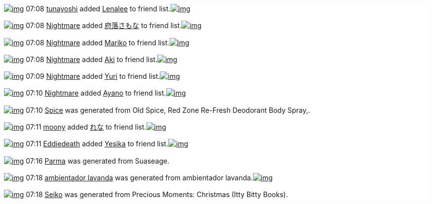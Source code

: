 [![img](http://www.deviantsart.com/3b4vuov.jpeg)](http://www.barcodekanojo.com/user/469995/tunayoshi) 07:08 [tunayoshi](http://www.barcodekanojo.com/user/469995/tunayoshi) added [Lenalee](http://www.barcodekanojo.com/kanojo/2627884/Lenalee) to friend list.[![img](http://www.deviantsart.com/v8tbqr.png)](http://www.barcodekanojo.com/kanojo/2627884/Lenalee)

[![img](http://www.deviantsart.com/2n34p0m.jpeg)](http://www.barcodekanojo.com/user/468205/Nightmare) 07:08 [Nightmare](http://www.barcodekanojo.com/user/468205/Nightmare) added [府落さもな](http://www.barcodekanojo.com/kanojo/233754/%E5%BA%9C%E8%90%BD%E3%81%95%E3%82%82%E3%81%AA) to friend list.[![img](http://www.deviantsart.com/1200vmq.png)](http://www.barcodekanojo.com/kanojo/233754/%E5%BA%9C%E8%90%BD%E3%81%95%E3%82%82%E3%81%AA)

[![img](http://www.deviantsart.com/2n34p0m.jpeg)](http://www.barcodekanojo.com/user/468205/Nightmare) 07:08 [Nightmare](http://www.barcodekanojo.com/user/468205/Nightmare) added [Mariko](http://www.barcodekanojo.com/kanojo/2895238/Mariko) to friend list.[![img](http://www.deviantsart.com/36p2q8n.png)](http://www.barcodekanojo.com/kanojo/2895238/Mariko)

[![img](http://www.deviantsart.com/2n34p0m.jpeg)](http://www.barcodekanojo.com/user/468205/Nightmare) 07:08 [Nightmare](http://www.barcodekanojo.com/user/468205/Nightmare) added [Aki](http://www.barcodekanojo.com/kanojo/2895237/Aki) to friend list.[![img](http://www.deviantsart.com/u6ih43.png)](http://www.barcodekanojo.com/kanojo/2895237/Aki)

[![img](http://www.deviantsart.com/2n34p0m.jpeg)](http://www.barcodekanojo.com/user/468205/Nightmare) 07:09 [Nightmare](http://www.barcodekanojo.com/user/468205/Nightmare) added [Yuri](http://www.barcodekanojo.com/kanojo/2895235/Yuri) to friend list.[![img](http://www.deviantsart.com/39a0to8.png)](http://www.barcodekanojo.com/kanojo/2895235/Yuri)

[![img](http://www.deviantsart.com/2n34p0m.jpeg)](http://www.barcodekanojo.com/user/468205/Nightmare) 07:10 [Nightmare](http://www.barcodekanojo.com/user/468205/Nightmare) added [Ayano](http://www.barcodekanojo.com/kanojo/2895234/Ayano) to friend list.[![img](http://www.deviantsart.com/3pdqeme.png)](http://www.barcodekanojo.com/kanojo/2895234/Ayano)

[![img](http://www.deviantsart.com/18v4n63.png)](http://www.barcodekanojo.com/kanojo/3009086/Spice) 07:10 [Spice](http://www.barcodekanojo.com/kanojo/3009086/Spice) was generated from Old Spice, Red Zone Re-Fresh Deodorant Body Spray,.

[![img](http://www.deviantsart.com/2b3m7ev.jpeg)](http://www.barcodekanojo.com/user/250073/moony) 07:11 [moony](http://www.barcodekanojo.com/user/250073/moony) added [れな](http://www.barcodekanojo.com/kanojo/2399936/%E3%82%8C%E3%81%AA) to friend list.[![img](http://www.deviantsart.com/1j3q9be.png)](http://www.barcodekanojo.com/kanojo/2399936/%E3%82%8C%E3%81%AA)

[![img](http://www.deviantsart.com/3meq2id.jpeg)](http://www.barcodekanojo.com/user/462337/Eddiedeath) 07:11 [Eddiedeath](http://www.barcodekanojo.com/user/462337/Eddiedeath) added [Yesika](http://www.barcodekanojo.com/kanojo/2690100/Yesika) to friend list.[![img](http://www.deviantsart.com/5u550g.png)](http://www.barcodekanojo.com/kanojo/2690100/Yesika)

[![img](http://www.deviantsart.com/3qt3pc1.png)](http://www.barcodekanojo.com/kanojo/3009087/Parma) 07:16 [Parma](http://www.barcodekanojo.com/kanojo/3009087/Parma) was generated from Suaseage.

[![img](http://www.deviantsart.com/9mpu02.png)](http://www.barcodekanojo.com/kanojo/3009088/ambientador%20lavanda) 07:18 [ambientador lavanda](http://www.barcodekanojo.com/kanojo/3009088/ambientador%20lavanda) was generated from ambientador lavanda.[![img](http://www.deviantsart.com/3sgfs8v.jpeg)](http://www.barcodekanojo.com/product_images/barcode/5698907/1402870663/ambientador%20lavanda.jpg)

[![img](http://www.deviantsart.com/2abloln.png)](http://www.barcodekanojo.com/kanojo/3009089/Seiko) 07:18 [Seiko](http://www.barcodekanojo.com/kanojo/3009089/Seiko) was generated from Precious Moments: Christmas (Itty Bitty Books).
